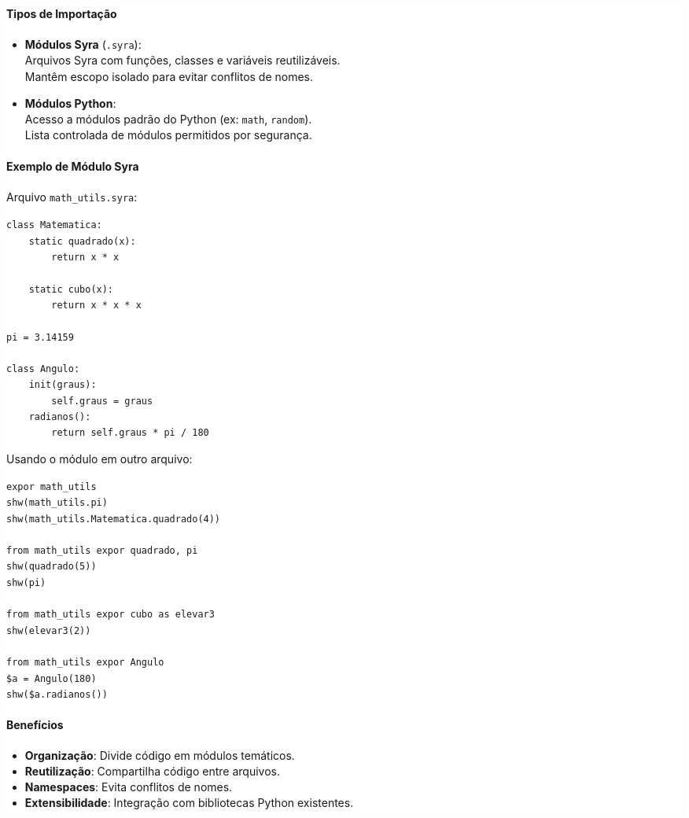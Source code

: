 #### **Tipos de Importação**

- **Módulos Syra** (`.syra`):  
  Arquivos Syra com funções, classes e variáveis reutilizáveis.  
  Mantêm escopo isolado para evitar conflitos de nomes.

- **Módulos Python**:  
  Acesso a módulos padrão do Python (ex: `math`, `random`).  
  Lista controlada de módulos permitidos por segurança.

#### **Exemplo de Módulo Syra**

Arquivo `math_utils.syra`:
```syra
class Matematica:
    static quadrado(x):
        return x * x

    static cubo(x):
        return x * x * x

pi = 3.14159

class Angulo:
    init(graus):
        self.graus = graus
    radianos():
        return self.graus * pi / 180
```

Usando o módulo em outro arquivo:
```syra
expor math_utils
shw(math_utils.pi)
shw(math_utils.Matematica.quadrado(4))

from math_utils expor quadrado, pi
shw(quadrado(5))
shw(pi)

from math_utils expor cubo as elevar3
shw(elevar3(2))

from math_utils expor Angulo
$a = Angulo(180)
shw($a.radianos())
```

#### **Benefícios**

- **Organização**: Divide código em módulos temáticos.
- **Reutilização**: Compartilha código entre arquivos.
- **Namespaces**: Evita conflitos de nomes.
- **Extensibilidade**: Integração com bibliotecas Python existentes.

